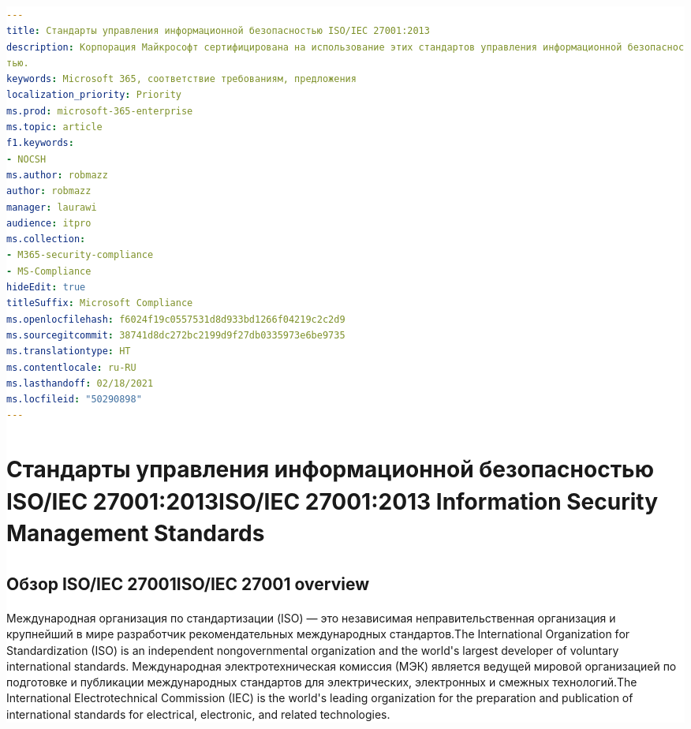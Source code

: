```yaml
---
title: Стандарты управления информационной безопасностью ISO/IEC 27001:2013
description: Корпорация Майкрософт сертифицирована на использование этих стандартов управления информационной безопасностью.
keywords: Microsoft 365, соответствие требованиям, предложения
localization_priority: Priority
ms.prod: microsoft-365-enterprise
ms.topic: article
f1.keywords:
- NOCSH
ms.author: robmazz
author: robmazz
manager: laurawi
audience: itpro
ms.collection:
- M365-security-compliance
- MS-Compliance
hideEdit: true
titleSuffix: Microsoft Compliance
ms.openlocfilehash: f6024f19c0557531d8d933bd1266f04219c2c2d9
ms.sourcegitcommit: 38741d8dc272bc2199d9f27db0335973e6be9735
ms.translationtype: HT
ms.contentlocale: ru-RU
ms.lasthandoff: 02/18/2021
ms.locfileid: "50290898"
---
```

# <a name="isoiec-270012013-information-security-management-standards"></a><span data-ttu-id="564b6-104">Стандарты управления информационной безопасностью ISO/IEC 27001:2013</span><span class="sxs-lookup"><span data-stu-id="564b6-104">ISO/IEC 27001:2013 Information Security Management Standards</span></span>

## <a name="isoiec-27001-overview"></a><span data-ttu-id="564b6-105">Обзор ISO/IEC 27001</span><span class="sxs-lookup"><span data-stu-id="564b6-105">ISO/IEC 27001 overview</span></span>

<span data-ttu-id="564b6-106">Международная организация по стандартизации (ISO) — это независимая неправительственная организация и крупнейший в мире разработчик рекомендательных международных стандартов.</span><span class="sxs-lookup"><span data-stu-id="564b6-106">The International Organization for Standardization (ISO) is an independent nongovernmental organization and the world's largest developer of voluntary international standards.</span></span> <span data-ttu-id="564b6-107">Международная электротехническая комиссия (МЭК) является ведущей мировой организацией по подготовке и публикации международных стандартов для электрических, электронных и смежных технологий.</span><span class="sxs-lookup"><span data-stu-id="564b6-107">The International Electrotechnical Commission (IEC) is the world's leading organization for the preparation and publication of international standards for electrical, electronic, and related technologies.</span></span>
